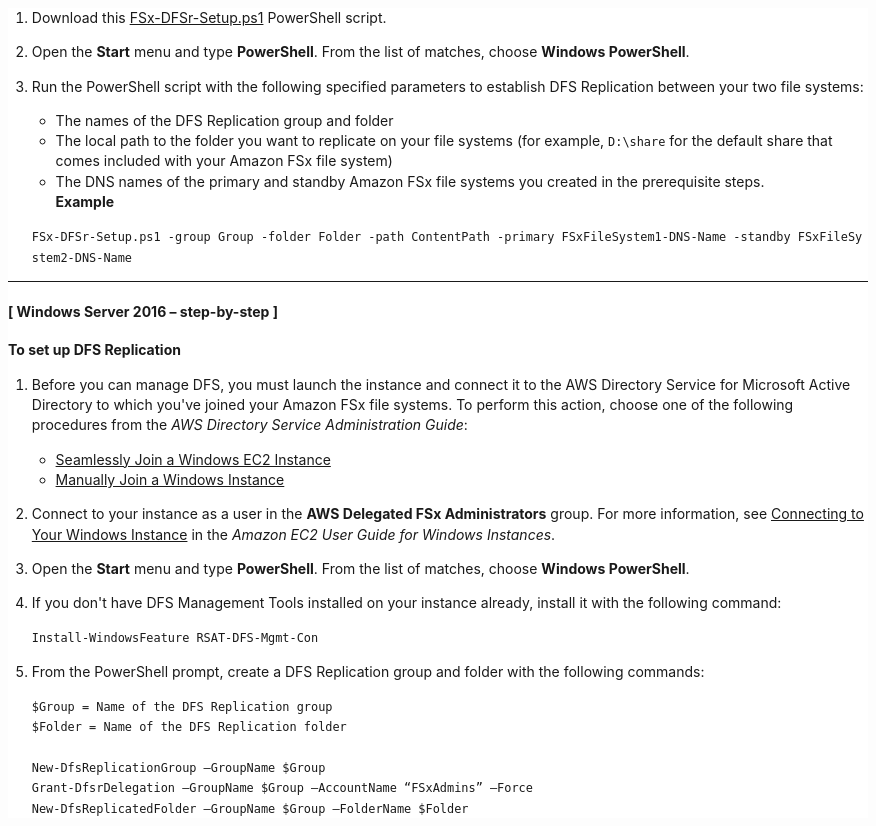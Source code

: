 1. Download this [FSx\-DFSr\-Setup\.ps1](https://s3.amazonaws.com/solution-references/fsx/dfs/FSx-DFSr-Setup.ps1                 ) PowerShell script\.

1. Open the **Start** menu and type **PowerShell**\. From the list of matches, choose **Windows PowerShell**\.

1. Run the PowerShell script with the following specified parameters to establish DFS Replication between your two file systems:
   + The names of the DFS Replication group and folder
   + The local path to the folder you want to replicate on your file systems \(for example, `D:\share` for the default share that comes included with your Amazon FSx file system\)
   + The DNS names of the primary and standby Amazon FSx file systems you created in the prerequisite steps\.  
**Example**  

   ```
   FSx-DFSr-Setup.ps1 -group Group -folder Folder -path ContentPath -primary FSxFileSystem1-DNS-Name -standby FSxFileSystem2-DNS-Name
   ```

------
#### [ Windows Server 2016 – step\-by\-step ]

**To set up DFS Replication**

1. Before you can manage DFS, you must launch the instance and connect it to the AWS Directory Service for Microsoft Active Directory to which you've joined your Amazon FSx file systems\. To perform this action, choose one of the following procedures from the *AWS Directory Service Administration Guide*:
   + [Seamlessly Join a Windows EC2 Instance](https://docs.aws.amazon.com/directoryservice/latest/admin-guide/launching_instance.html)
   + [Manually Join a Windows Instance](https://docs.aws.amazon.com/directoryservice/latest/admin-guide/join_windows_instance.html)

1. Connect to your instance as a user in the **AWS Delegated FSx Administrators** group\. For more information, see [Connecting to Your Windows Instance](https://docs.aws.amazon.com/AWSEC2/latest/WindowsGuide/connecting_to_windows_instance.html) in the *Amazon EC2 User Guide for Windows Instances*\.

1. Open the **Start** menu and type **PowerShell**\. From the list of matches, choose **Windows PowerShell**\.

1. If you don't have DFS Management Tools installed on your instance already, install it with the following command:

   ```
   Install-WindowsFeature RSAT-DFS-Mgmt-Con
   ```

1. From the PowerShell prompt, create a DFS Replication group and folder with the following commands:

   ```
   $Group = Name of the DFS Replication group
   $Folder = Name of the DFS Replication folder
   
   New-DfsReplicationGroup –GroupName $Group
   Grant-DfsrDelegation –GroupName $Group –AccountName “FSxAdmins” –Force
   New-DfsReplicatedFolder –GroupName $Group –FolderName $Folder
   ```
